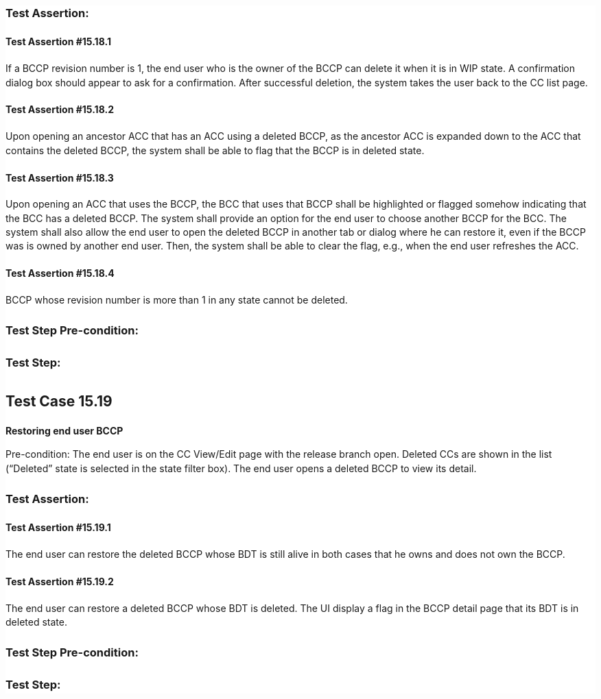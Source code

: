 
### Test Assertion:

#### Test Assertion #15.18.1
If a BCCP revision number is 1, the end user who is the owner of the BCCP can delete it when it is in WIP state. A confirmation dialog box should appear to ask for a confirmation.  After successful deletion, the system takes the user back to the CC list page.

#### Test Assertion #15.18.2
Upon opening an ancestor ACC that has an ACC using a deleted BCCP, as the ancestor ACC is expanded down to the ACC that contains the deleted BCCP, the system shall be able to flag that the BCCP is in deleted state.

#### Test Assertion #15.18.3
Upon opening an ACC that uses the BCCP, the BCC that uses that BCCP shall be highlighted or flagged somehow indicating that the BCC has a deleted BCCP. The system shall provide an option for the end user to choose another BCCP for the BCC. The system shall also allow the end user to open the deleted BCCP in another tab or dialog where he can restore it, even if the BCCP was is owned by another end user. Then, the system shall be able to clear the flag, e.g., when the end user refreshes the ACC.

#### Test Assertion #15.18.4
BCCP whose revision number is more than 1 in any state cannot be deleted.

### Test Step Pre-condition:



### Test Step:

## Test Case 15.19

**Restoring end user BCCP**

Pre-condition: The end user is on the CC View/Edit page with the release branch open. Deleted CCs are shown in the list (“Deleted” state is selected in the state filter box). The end user opens a deleted BCCP to view its detail.


### Test Assertion:

#### Test Assertion #15.19.1
The end user can restore the deleted BCCP whose BDT is still alive in both cases that he owns and does not own the BCCP.

#### Test Assertion #15.19.2
The end user can restore a deleted BCCP whose BDT is deleted. The UI display a flag in the BCCP detail page that its BDT is in deleted state.

### Test Step Pre-condition:



### Test Step: